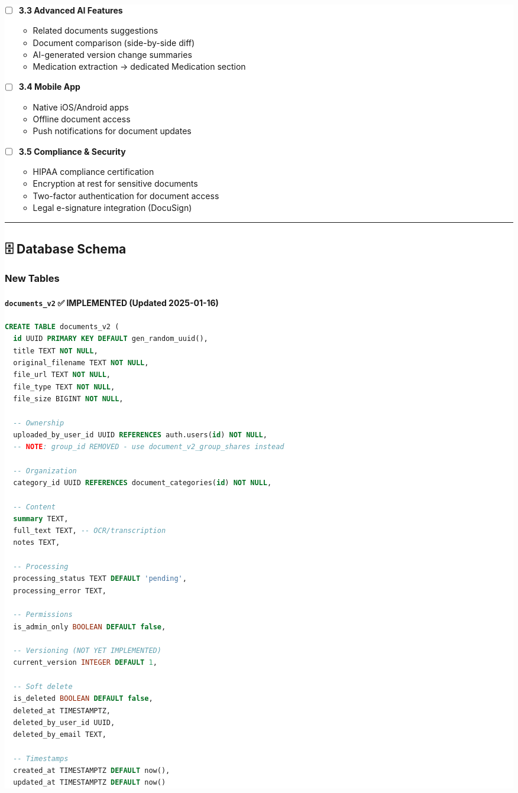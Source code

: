 - [ ] **3.3 Advanced AI Features**
  - Related documents suggestions
  - Document comparison (side-by-side diff)
  - AI-generated version change summaries
  - Medication extraction → dedicated Medication section

- [ ] **3.4 Mobile App**
  - Native iOS/Android apps
  - Offline document access
  - Push notifications for document updates

- [ ] **3.5 Compliance & Security**
  - HIPAA compliance certification
  - Encryption at rest for sensitive documents
  - Two-factor authentication for document access
  - Legal e-signature integration (DocuSign)

---

## 🗄️ Database Schema

### New Tables

#### `documents_v2` ✅ IMPLEMENTED (Updated 2025-01-16)
```sql
CREATE TABLE documents_v2 (
  id UUID PRIMARY KEY DEFAULT gen_random_uuid(),
  title TEXT NOT NULL,
  original_filename TEXT NOT NULL,
  file_url TEXT NOT NULL,
  file_type TEXT NOT NULL,
  file_size BIGINT NOT NULL,
  
  -- Ownership
  uploaded_by_user_id UUID REFERENCES auth.users(id) NOT NULL,
  -- NOTE: group_id REMOVED - use document_v2_group_shares instead
  
  -- Organization
  category_id UUID REFERENCES document_categories(id) NOT NULL,
  
  -- Content
  summary TEXT,
  full_text TEXT, -- OCR/transcription
  notes TEXT,
  
  -- Processing
  processing_status TEXT DEFAULT 'pending',
  processing_error TEXT,
  
  -- Permissions
  is_admin_only BOOLEAN DEFAULT false,
  
  -- Versioning (NOT YET IMPLEMENTED)
  current_version INTEGER DEFAULT 1,
  
  -- Soft delete
  is_deleted BOOLEAN DEFAULT false,
  deleted_at TIMESTAMPTZ,
  deleted_by_user_id UUID,
  deleted_by_email TEXT,
  
  -- Timestamps
  created_at TIMESTAMPTZ DEFAULT now(),
  updated_at TIMESTAMPTZ DEFAULT now()
```